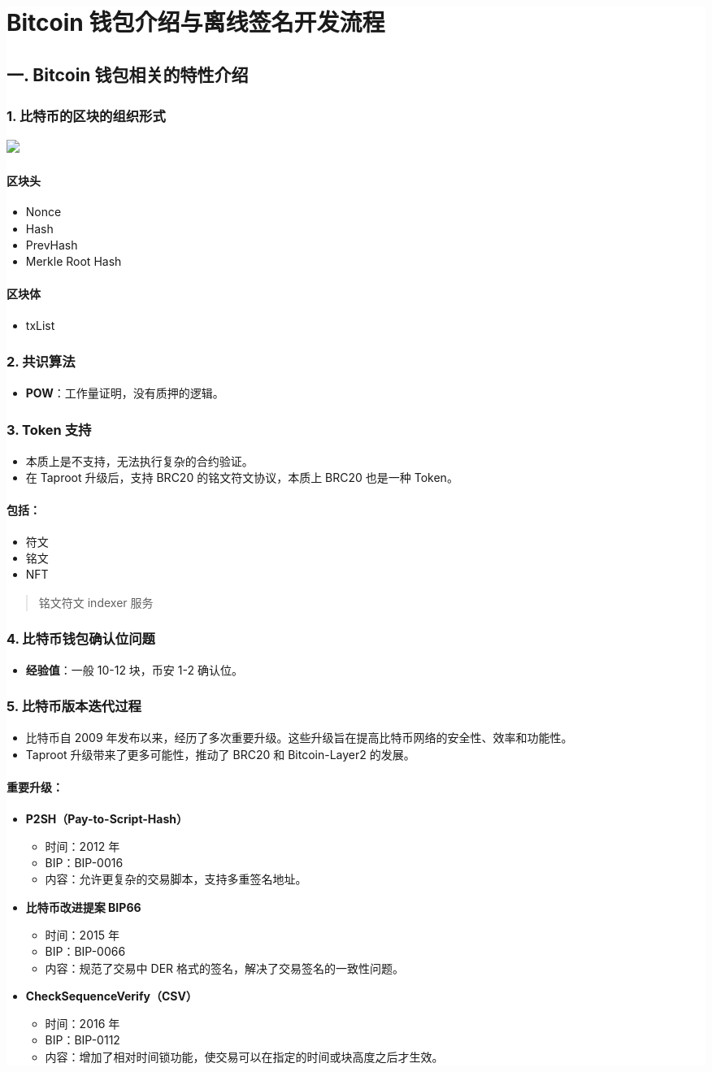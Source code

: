 ﻿# Bitcoin 钱包介绍与离线签名开发流程

## 一. Bitcoin 钱包相关的特性介绍

### 1. 比特币的区块的组织形式

![](bitcoin/Aspose.Words.61ecb54d-861e-4e06-ba03-fe632de0d244.001.png)

#### 区块头
- Nonce
- Hash
- PrevHash
- Merkle Root Hash

#### 区块体
- txList

### 2. 共识算法
- **POW**：工作量证明，没有质押的逻辑。

### 3. Token 支持
- 本质上是不支持，无法执行复杂的合约验证。
- 在 Taproot 升级后，支持 BRC20 的铭文符文协议，本质上 BRC20 也是一种 Token。

#### 包括：
- 符文
- 铭文
- NFT

> 铭文符文 indexer 服务

### 4. 比特币钱包确认位问题
- **经验值**：一般 10-12 块，币安 1-2 确认位。

### 5. 比特币版本迭代过程
- 比特币自 2009 年发布以来，经历了多次重要升级。这些升级旨在提高比特币网络的安全性、效率和功能性。
- Taproot 升级带来了更多可能性，推动了 BRC20 和 Bitcoin-Layer2 的发展。

#### 重要升级：
- **P2SH（Pay-to-Script-Hash）**
  - 时间：2012 年
  - BIP：BIP-0016
  - 内容：允许更复杂的交易脚本，支持多重签名地址。

- **比特币改进提案 BIP66**
  - 时间：2015 年
  - BIP：BIP-0066
  - 内容：规范了交易中 DER 格式的签名，解决了交易签名的一致性问题。

- **CheckSequenceVerify（CSV）**
  - 时间：2016 年
  - BIP：BIP-0112
  - 内容：增加了相对时间锁功能，使交易可以在指定的时间或块高度之后才生效。
